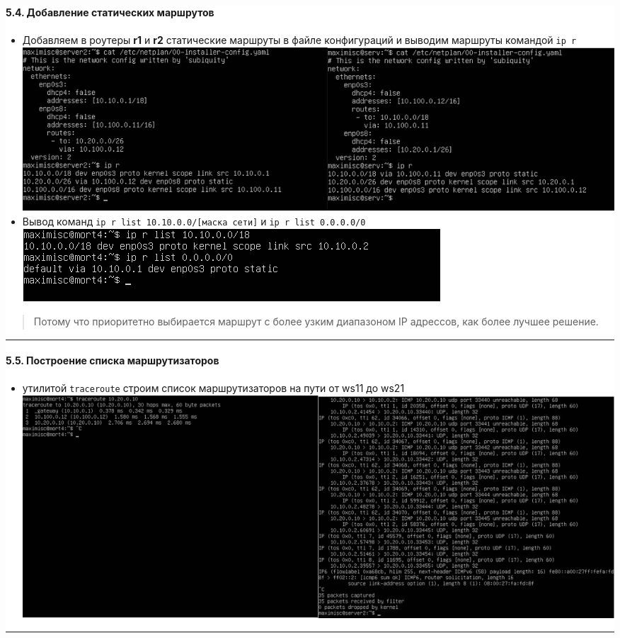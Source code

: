 
#### 5.4. Добавление статических маршрутов

- Добавляем в роутеры **r1** и **r2** статические маршруты в файле конфигураций и выводим маршруты командой `ip r` \
![alt text](img/image-42.png)
- Вывод команд `ip r list 10.10.0.0/[маска сети]` и `ip r list 0.0.0.0/0` \
![alt text](img/image-43.png)

> Потому что приоритетно выбирается маршрут с более узким диапазоном IP адрессов, как более лучшее решение.

---

#### 5.5. Построение списка маршрутизаторов

- утилитой `traceroute` строим список маршрутизаторов на пути от ws11 до ws21 \
![alt text](img/image-44.png)

---